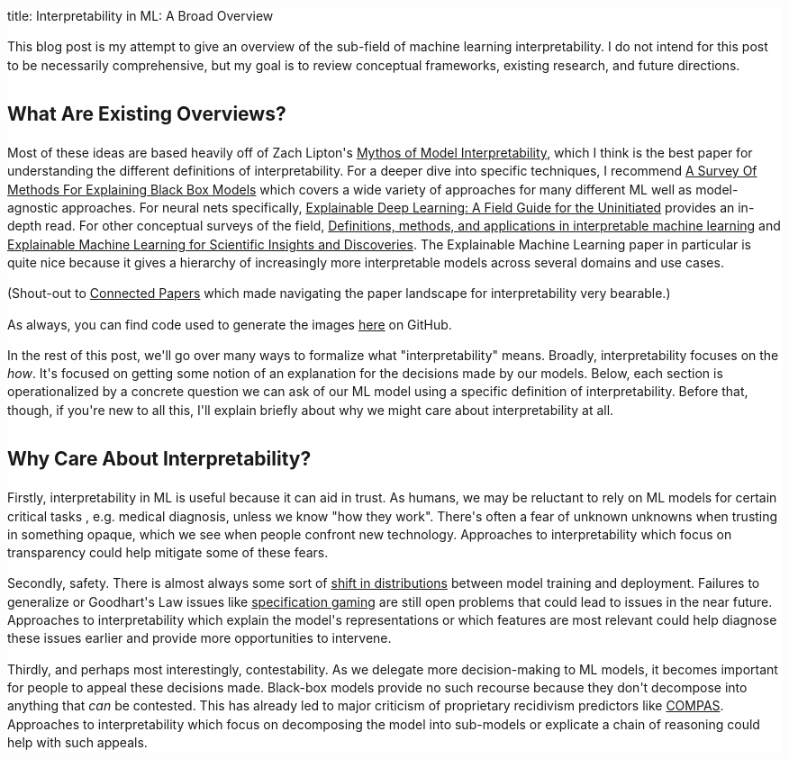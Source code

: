 title: Interpretability in ML: A Broad Overview

This blog post is my attempt to give an overview of the sub-field of machine learning interpretability. I do not intend for this post to be necessarily comprehensive, but my goal is to review conceptual frameworks, existing research, and future directions. 

## What Are Existing Overviews?

Most of these ideas are based heavily off of Zach Lipton's [Mythos of Model Interpretability](https://arxiv.org/pdf/1606.03490.pdf), which I think is the best paper for understanding the different definitions of interpretability. For a deeper dive into specific techniques, I recommend [A Survey Of Methods For Explaining Black Box Models](https://arxiv.org/pdf/1802.01933.pdf) which covers a wide variety of approaches for many different ML well as model-agnostic approaches. For neural nets specifically, [Explainable Deep Learning: A Field Guide for the Uninitiated](https://arxiv.org/pdf/2004.14545.pdf) provides an in-depth read. For other conceptual surveys of the field, [Definitions, methods, and applications in interpretable machine learning](https://www.pnas.org/content/116/44/22071) and [Explainable Machine Learning for Scientific Insights and Discoveries](https://arxiv.org/pdf/1905.08883.pdf). The Explainable Machine Learning paper in particular is quite nice because it gives a hierarchy of increasingly more interpretable models across several domains and use cases.

(Shout-out to [Connected Papers](https://www.connectedpapers.com/main/d516daff247f7157fccde6649ace91d969cd1973/The-Mythos-of-Model-Interpretability/) which made navigating the paper landscape for interpretability very bearable.)

As always, you can find code used to generate the images [here](https://github.com/owenshen24/interp-exp) on GitHub.

In the rest of this post, we'll go over many ways to formalize what "interpretability" means.    Broadly, interpretability focuses on the *how*. It's focused on getting some notion of an explanation for the decisions made by our models. Below, each section is operationalized by a concrete question we can ask of our ML model using a specific definition of interpretability. Before that, though, if you're new to all this, I'll explain briefly about why we might care about interpretability at all. 

## Why Care About Interpretability?

Firstly, interpretability in ML is useful because it can aid in trust. As humans, we may be reluctant to rely on ML models for certain critical tasks , e.g. medical diagnosis, unless we know "how they work". There's often a fear of unknown unknowns when trusting in something opaque, which we see when people confront new technology. Approaches to interpretability which focus on transparency could help mitigate some of these fears. 

Secondly, safety. There is almost always some sort of [shift in distributions](https://arxiv.org/pdf/1606.06565v1.pdf) between model training and deployment. Failures to generalize or Goodhart's Law issues like [specification gaming](https://deepmind.com/blog/article/Specification-gaming-the-flip-side-of-AI-ingenuity) are still open problems that could lead to issues in the near future. Approaches to interpretability which explain the model's representations or which features are most relevant could help diagnose these issues earlier and provide more opportunities to intervene.

Thirdly, and perhaps most interestingly, contestability. As we delegate more decision-making to ML models, it becomes important for people to appeal these decisions made. Black-box models provide no such recourse because they don't decompose into anything that *can* be contested. This has already led to major criticism of proprietary recidivism predictors like [COMPAS](https://en.wikipedia.org/wiki/COMPAS_(software)#Critiques_and_legal_rulings). Approaches to interpretability which focus on decomposing the model into sub-models or explicate a chain of reasoning could help with such appeals.
